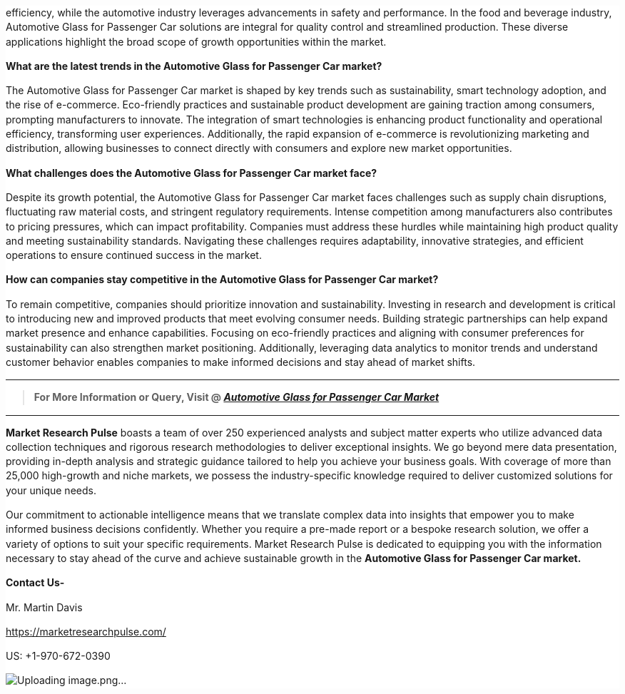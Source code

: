 efficiency, while the automotive industry leverages advancements in safety and performance. In the food and beverage industry, Automotive Glass for Passenger Car solutions are integral for quality control and streamlined production. These diverse applications highlight the broad scope of growth opportunities within the market.</p><p><strong>What are the latest trends in the Automotive Glass for Passenger Car market?</strong></p><p>The Automotive Glass for Passenger Car market is shaped by key trends such as sustainability, smart technology adoption, and the rise of e-commerce. Eco-friendly practices and sustainable product development are gaining traction among consumers, prompting manufacturers to innovate. The integration of smart technologies is enhancing product functionality and operational efficiency, transforming user experiences. Additionally, the rapid expansion of e-commerce is revolutionizing marketing and distribution, allowing businesses to connect directly with consumers and explore new market opportunities.</p><p><strong>What challenges does the Automotive Glass for Passenger Car market face?</strong></p><p>Despite its growth potential, the Automotive Glass for Passenger Car market faces challenges such as supply chain disruptions, fluctuating raw material costs, and stringent regulatory requirements. Intense competition among manufacturers also contributes to pricing pressures, which can impact profitability. Companies must address these hurdles while maintaining high product quality and meeting sustainability standards. Navigating these challenges requires adaptability, innovative strategies, and efficient operations to ensure continued success in the market.</p><p><strong>How can companies stay competitive in the Automotive Glass for Passenger Car market?</strong></p><p>To remain competitive, companies should prioritize innovation and sustainability. Investing in research and development is critical to introducing new and improved products that meet evolving consumer needs. Building strategic partnerships can help expand market presence and enhance capabilities. Focusing on eco-friendly practices and aligning with consumer preferences for sustainability can also strengthen market positioning. Additionally, leveraging data analytics to monitor trends and understand customer behavior enables companies to make informed decisions and stay ahead of market shifts.</p><hr /><blockquote><p><strong>For More Information or Query, Visit @&nbsp;<em><a href="https://marketresearchpulse.com/report/108898/automotive-glass-for-passenger-car-market?utm_source=Linkedin&utm_medium=0116">Automotive Glass for Passenger Car Market</a></em></strong></p></blockquote><hr /><p><strong>Market Research Pulse</strong> boasts a team of over 250 experienced analysts and subject matter experts who utilize advanced data collection techniques and rigorous research methodologies to deliver exceptional insights. We go beyond mere data presentation, providing in-depth analysis and strategic guidance tailored to help you achieve your business goals. With coverage of more than 25,000 high-growth and niche markets, we possess the industry-specific knowledge required to deliver customized solutions for your unique needs.</p><p>Our commitment to actionable intelligence means that we translate complex data into insights that empower you to make informed business decisions confidently. Whether you require a pre-made report or a bespoke research solution, we offer a variety of options to suit your specific requirements. Market Research Pulse is dedicated to equipping you with the information necessary to stay ahead of the curve and achieve sustainable growth in the <strong>Automotive Glass for Passenger Car market.</strong></p><p><strong>Contact Us-</strong></p><p>Mr. Martin Davis</p><p>https://marketresearchpulse.com/</p><p>US: +1-970-672-0390</p>
![Uploading image.png…]()
